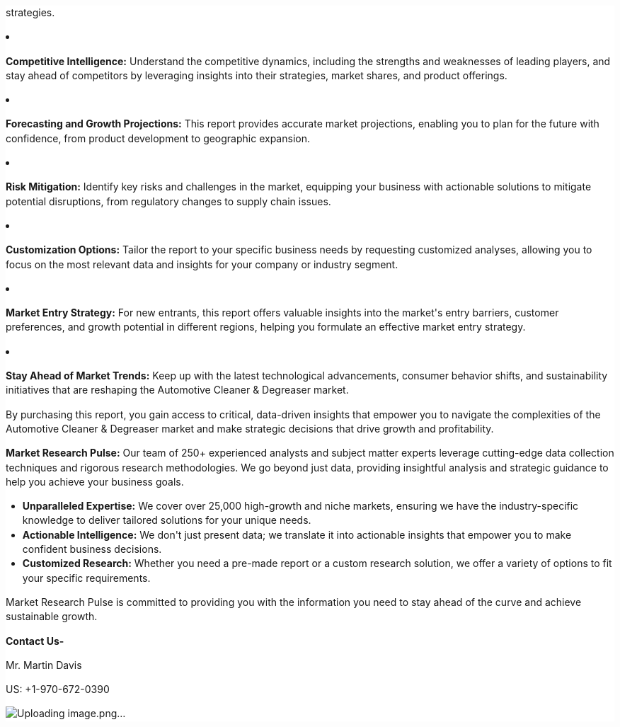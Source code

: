 strategies.</p></li><li><p><strong>Competitive Intelligence:</strong> Understand the competitive dynamics, including the strengths and weaknesses of leading players, and stay ahead of competitors by leveraging insights into their strategies, market shares, and product offerings.</p></li><li><p><strong>Forecasting and Growth Projections:</strong> This report provides accurate market projections, enabling you to plan for the future with confidence, from product development to geographic expansion.</p></li><li><p><strong>Risk Mitigation:</strong> Identify key risks and challenges in the market, equipping your business with actionable solutions to mitigate potential disruptions, from regulatory changes to supply chain issues.</p></li><li><p><strong>Customization Options:</strong> Tailor the report to your specific business needs by requesting customized analyses, allowing you to focus on the most relevant data and insights for your company or industry segment.</p></li><li><p><strong>Market Entry Strategy:</strong> For new entrants, this report offers valuable insights into the market's entry barriers, customer preferences, and growth potential in different regions, helping you formulate an effective market entry strategy.</p></li><li><p><strong>Stay Ahead of Market Trends:</strong> Keep up with the latest technological advancements, consumer behavior shifts, and sustainability initiatives that are reshaping the Automotive Cleaner & Degreaser market.</p></li></ol><p>By purchasing this report, you gain access to critical, data-driven insights that empower you to navigate the complexities of the Automotive Cleaner & Degreaser market and make strategic decisions that drive growth and profitability.</p><p><strong>Market Research Pulse:</strong>&nbsp;Our team of 250+ experienced analysts and subject matter experts leverage cutting-edge data collection techniques and rigorous research methodologies. We go beyond just data, providing insightful analysis and strategic guidance to help you achieve your business goals.</p><ul><li><strong>Unparalleled Expertise:</strong>&nbsp;We cover over 25,000 high-growth and niche markets, ensuring we have the industry-specific knowledge to deliver tailored solutions for your unique needs.</li><li><strong>Actionable Intelligence:</strong>&nbsp;We don't just present data; we translate it into actionable insights that empower you to make confident business decisions.</li><li><strong>Customized Research:</strong>&nbsp;Whether you need a pre-made report or a custom research solution, we offer a variety of options to fit your specific requirements.</li></ul><p>Market Research Pulse is committed to providing you with the information you need to stay ahead of the curve and achieve sustainable growth.</p><p><strong>Contact Us-</strong></p><p>Mr. Martin Davis</p><p>US: +1-970-672-0390</p>
![Uploading image.png…]()
